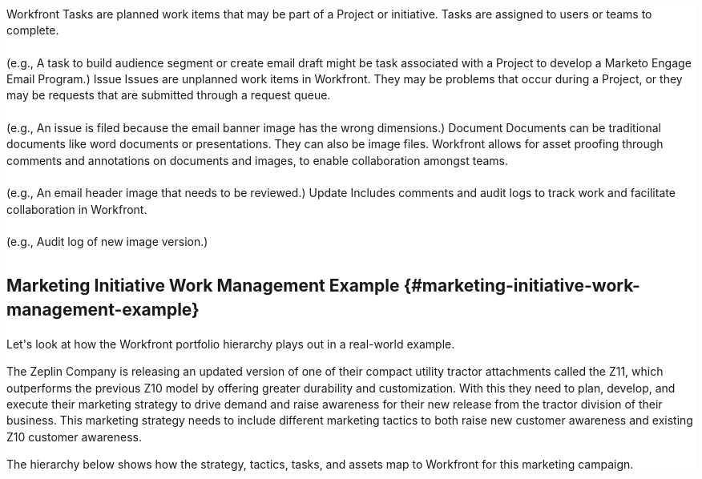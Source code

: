    <td>Workfront Tasks are planned work items that may be part of a Project or initiative. Tasks are assigned to users or teams to complete.<br /><br />
   (e.g., A task to build audience segment or create email draft might be task associated with a Project to develop a Marketo Engage Email Program.)</td>
  </tr>
  <tr>
   <td>Issue</td>
   <td>Issues are unplanned work items in Workfront. They may be problems that occur during a Project, or they may be requests that are submitted through a request queue.<br /><br />
   (e.g., An issue is filed because the email banner image has the wrong dimensions.)</td>
  </tr>
  <tr>
   <td>Document</td>
   <td>Documents can be traditional documents like word documents or presentations. They can also be image files. Workfront allows for asset proofing through comments and annotations on documents and images, to enable collaboration amongst teams.<br /><br />
   (e.g., An email header image that needs to be reviewed.)</td>
  </tr>
  <tr>
   <td>Update</td>
   <td>Includes comments and audit logs to track work and facilitate collaboration in Workfront.<br /><br />
   (e.g., Audit log of new image version.)</td>
  </tr>
  </tbody>
</table>

## Marketing Initiative Work Management Example {#marketing-initiative-work-management-example}

Let's look at how the Workfront portfolio hierarchy plays out in a real-world example.

The Zeplin Company is releasing an updated version of one of their compact utility tractor attachments called the Z11, which outperforms the previous Z10 model by offering greater durability and customization. With this they need to plan, develop, and execute their marketing strategy to drive demand and raise awareness for their new release from the tractor division of their business. This marketing strategy needs to include different marketing tactics to both raise new customer awareness and existing Z10 customer awareness.

The hierarchy below shows how the strategy, tactics, tasks, and assets map to Workfront for this marketing campaign.
